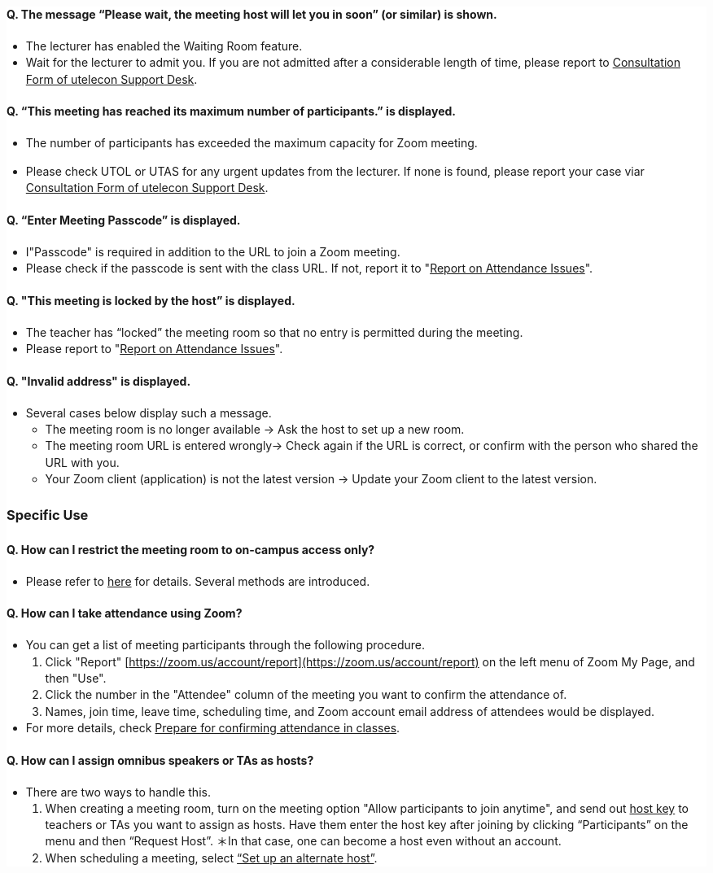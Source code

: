 #### Q. The message “Please wait, the meeting host will let you in soon” (or similar) is shown.
* The lecturer has enabled the Waiting Room feature.
* Wait for the lecturer to admit you. If you are not admitted after a considerable length of time, please report to [Consultation Form of utelecon Support Desk](https://docs.google.com/forms/d/e/1FAIpQLSeYMeqsVKfvc_THs_frehBaPoslYQfIKtE-fyIsfTDuazhkjQ/viewform).

#### Q. “This meeting has reached its maximum number of participants.” is displayed.
* The number of participants has exceeded the maximum capacity for Zoom meeting.

* Please check UTOL or UTAS for any urgent updates from the lecturer. If none is found, please report your case viar [Consultation Form of utelecon Support Desk](https://docs.google.com/forms/d/e/1FAIpQLSeYMeqsVKfvc_THs_frehBaPoslYQfIKtE-fyIsfTDuazhkjQ/viewform).

#### Q. “Enter Meeting Passcode” is displayed.
* I"Passcode" is required in addition to the URL to join a Zoom meeting.
* Please check if the passcode is sent with the class URL. If not, report it to "[Report on Attendance Issues](/en/oc/join#form)".

#### Q. "This meeting is locked by the host” is displayed.
* The teacher has “locked” the meeting room so that no entry is permitted during the meeting.
* Please report to "[Report on Attendance Issues](/en/oc/join#form)".

#### Q. "Invalid address" is displayed.
* Several cases below display such a message.
  * The meeting room is no longer available → Ask the host to set up a new room.
  * The meeting room URL is entered wrongly→ Check again if the URL is correct, or confirm with the person who shared the URL with you.
  * Your Zoom client (application) is not the latest version → Update your Zoom client to the latest version.

### Specific Use

#### Q. How can I restrict the meeting room to on-campus access only?
* Please refer to [here](/en/faculty_members/zoom_access_control) for details. Several methods are introduced.

#### Q. How can I take attendance using Zoom?
* You can get a list of  meeting participants through the following procedure.
  1. Click "Report" [https://zoom.us/account/report](https://zoom.us/account/report) on the left menu of Zoom My Page, and then "Use".
  1. Click the number in the "Attendee" column of the meeting you want to confirm the attendance of.
  1. Names, join time, leave time, scheduling time, and Zoom account email address of attendees would be displayed.
* For more details, check [Prepare for confirming attendance in classes](/en/lms_lecturers/prepare_attendances).

#### Q. How can I assign omnibus speakers or TAs as hosts?
* There are two ways to handle this.
  1. When creating a meeting room, turn on the meeting option "Allow participants to join anytime", and send out <a href="https://zoomy.info/zoom_perfect_manual/joining/host_key/" target="_blank">host key</a> to teachers or TAs you want to assign as hosts. Have them enter the host key after joining by clicking “Participants” on the menu and then “Request Host”.
    ＊In that case, one can become a host even without an account.
  1. When scheduling a meeting, select <a href="https://oit.colorado.edu/tutorial/zoom-add-alternate-host-your-meeting" target="_blank"> “Set up an alternate host”</a>.
